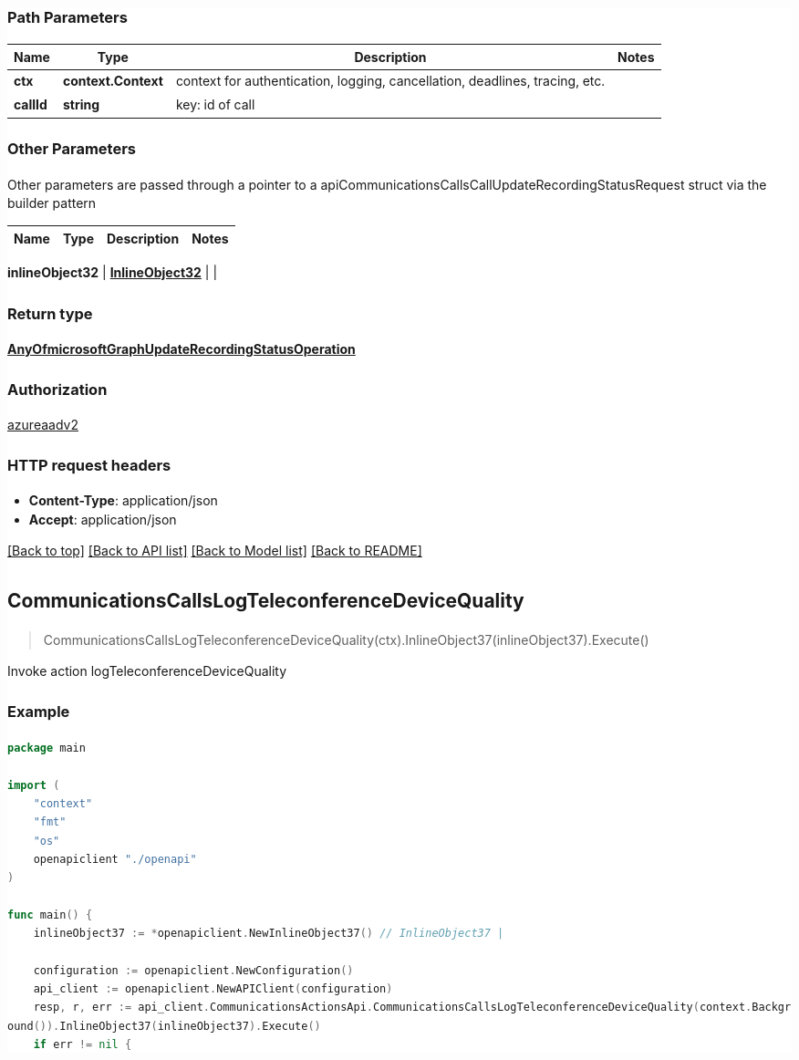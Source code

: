 ```go
```

### Path Parameters


Name | Type | Description  | Notes
------------- | ------------- | ------------- | -------------
**ctx** | **context.Context** | context for authentication, logging, cancellation, deadlines, tracing, etc.
**callId** | **string** | key: id of call | 

### Other Parameters

Other parameters are passed through a pointer to a apiCommunicationsCallsCallUpdateRecordingStatusRequest struct via the builder pattern


Name | Type | Description  | Notes
------------- | ------------- | ------------- | -------------

 **inlineObject32** | [**InlineObject32**](InlineObject32.md) |  | 

### Return type

[**AnyOfmicrosoftGraphUpdateRecordingStatusOperation**](anyOf&lt;microsoft.graph.updateRecordingStatusOperation&gt;.md)

### Authorization

[azureaadv2](../README.md#azureaadv2)

### HTTP request headers

- **Content-Type**: application/json
- **Accept**: application/json

[[Back to top]](#) [[Back to API list]](../README.md#documentation-for-api-endpoints)
[[Back to Model list]](../README.md#documentation-for-models)
[[Back to README]](../README.md)


## CommunicationsCallsLogTeleconferenceDeviceQuality

> CommunicationsCallsLogTeleconferenceDeviceQuality(ctx).InlineObject37(inlineObject37).Execute()

Invoke action logTeleconferenceDeviceQuality

### Example

```go
package main

import (
    "context"
    "fmt"
    "os"
    openapiclient "./openapi"
)

func main() {
    inlineObject37 := *openapiclient.NewInlineObject37() // InlineObject37 | 

    configuration := openapiclient.NewConfiguration()
    api_client := openapiclient.NewAPIClient(configuration)
    resp, r, err := api_client.CommunicationsActionsApi.CommunicationsCallsLogTeleconferenceDeviceQuality(context.Background()).InlineObject37(inlineObject37).Execute()
    if err != nil {
```